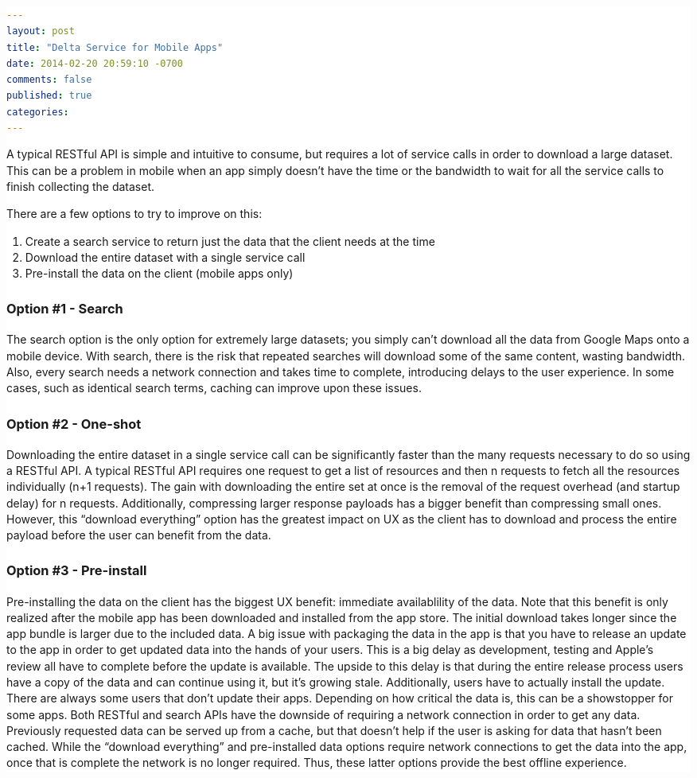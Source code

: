 ```yaml
---
layout: post
title: "Delta Service for Mobile Apps"
date: 2014-02-20 20:59:10 -0700
comments: false
published: true
categories: 
---
```


A typical RESTful API is simple and intuitive to consume, but requires a lot of service calls in order to download a large dataset. This can be a problem in mobile when an app simply doesn’t have the time or the bandwidth to wait for all the service calls to finish collecting the dataset.



There are a few options to try to improve on this:

  1. Create a search service to return just the data that the client needs at the time
  2. Download the entire dataset with a single service call
  3. Pre-install the data on the client (mobile apps only)

### Option #1 - Search

The search option is the only option for extremely large datasets; you simply can’t download all the data from Google Maps onto a mobile device. With search, there is the risk that repeated searches will download some of the same content, wasting bandwidth. Also, every search needs a network connection and takes time to complete, introducing delays to the user experience. In some cases, such as identical search terms, caching can improve upon these issues.

### Option #2 - One-shot

Downloading the entire dataset in a single service call can be significantly faster than the many requests necessary to do so using a RESTful API. A typical RESTful API requires one request to get a list of resources and then n requests to fetch all the resources individually (n+1 requests). The gain with downloading the entire set at once is the removal of the request overhead (and startup delay) for n requests. Additionally, compressing larger response payloads has a bigger benefit than compressing small ones. However, this “download everything” option has the greatest impact on UX as the client has to download and process the entire payload before the user can benefit from the data.

### Option #3 - Pre-install

Pre-installing the data on the client has the biggest UX benefit: immediate availablility of the data. Note that this benefit is only realized after the mobile app has been downloaded and installed from the app store. The initial download takes longer since the app bundle is larger due to the included data. A big issue with packaging the data in the app is that you have to release an update to the app in order to get updated data into the hands of your users. This is a big delay as development, testing and Apple’s review all have to complete before the update is available. The upside to this delay is that during the entire release process users have a copy of the data and can continue using it, but it’s growing stale. Additionally, users have to actually install the update. There are always some users that don’t update their apps. Depending on how critical the data is, this can be a showstopper for some apps.
Both RESTful and search APIs have the downside of requiring a network connection in order to get any data. Previously requested data can be served up from a cache, but that doesn’t help if the user is asking for data that hasn’t been cached. While the “download everything” and pre-installed data options require network connections to get the data into the app, once that is complete the network is no longer required. Thus, these latter options provide the best offline experience.
